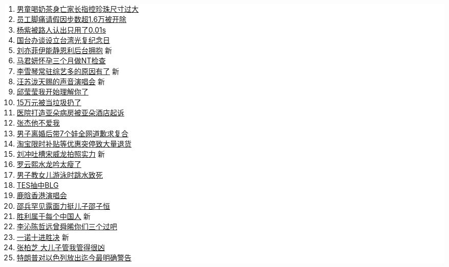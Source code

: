 1. [男童喝奶茶身亡家长指控珍珠尺寸过大](https://s.weibo.com//weibo?q=%23%E7%94%B7%E7%AB%A5%E5%96%9D%E5%A5%B6%E8%8C%B6%E8%BA%AB%E4%BA%A1%E5%AE%B6%E9%95%BF%E6%8C%87%E6%8E%A7%E7%8F%8D%E7%8F%A0%E5%B0%BA%E5%AF%B8%E8%BF%87%E5%A4%A7%23&t=31&band_rank=17&Refer=top)
1. [员工脚痛请假因步数超1.6万被开除](https://s.weibo.com//weibo?q=%23%E5%91%98%E5%B7%A5%E8%84%9A%E7%97%9B%E8%AF%B7%E5%81%87%E5%9B%A0%E6%AD%A5%E6%95%B0%E8%B6%851.6%E4%B8%87%E8%A2%AB%E5%BC%80%E9%99%A4%23&t=31&band_rank=18&Refer=top)
1. [杨紫被路人认出只用了0.01s](https://s.weibo.com//weibo?q=%E6%9D%A8%E7%B4%AB%E8%A2%AB%E8%B7%AF%E4%BA%BA%E8%AE%A4%E5%87%BA%E5%8F%AA%E7%94%A8%E4%BA%860.01s&t=31&band_rank=19&Refer=top)
1. [国台办谈设立台湾光复纪念日](https://s.weibo.com//weibo?q=%23%E5%9B%BD%E5%8F%B0%E5%8A%9E%E8%B0%88%E8%AE%BE%E7%AB%8B%E5%8F%B0%E6%B9%BE%E5%85%89%E5%A4%8D%E7%BA%AA%E5%BF%B5%E6%97%A5%23&t=31&band_rank=20&Refer=top)
1. [刘亦菲伊能静恩利后台拥抱](https://s.weibo.com//weibo?q=%23%E5%88%98%E4%BA%A6%E8%8F%B2%E4%BC%8A%E8%83%BD%E9%9D%99%E6%81%A9%E5%88%A9%E5%90%8E%E5%8F%B0%E6%8B%A5%E6%8A%B1%23&t=31&band_rank=23&Refer=top)
   新
1. [马君妍怀孕三个月做NT检查](https://s.weibo.com//weibo?q=%23%E9%A9%AC%E5%90%9B%E5%A6%8D%E6%80%80%E5%AD%95%E4%B8%89%E4%B8%AA%E6%9C%88%E5%81%9ANT%E6%A3%80%E6%9F%A5%23&t=31&band_rank=25&Refer=top)
1. [李雪琴常驻综艺多的原因有了](https://s.weibo.com//weibo?q=%E6%9D%8E%E9%9B%AA%E7%90%B4%E5%B8%B8%E9%A9%BB%E7%BB%BC%E8%89%BA%E5%A4%9A%E7%9A%84%E5%8E%9F%E5%9B%A0%E6%9C%89%E4%BA%86&t=31&band_rank=26&Refer=top)
   新
1. [汪苏泷天赐的声音演唱会](https://s.weibo.com//weibo?q=%E6%B1%AA%E8%8B%8F%E6%B3%B7%E5%A4%A9%E8%B5%90%E7%9A%84%E5%A3%B0%E9%9F%B3%E6%BC%94%E5%94%B1%E4%BC%9A&t=31&band_rank=27&Refer=top)
   新
1. [邱莹莹我开始理解你了](https://s.weibo.com//weibo?q=%E9%82%B1%E8%8E%B9%E8%8E%B9%E6%88%91%E5%BC%80%E5%A7%8B%E7%90%86%E8%A7%A3%E4%BD%A0%E4%BA%86&t=31&band_rank=28&Refer=top)
1. [15万元被当垃圾扔了](https://s.weibo.com//weibo?q=%2315%E4%B8%87%E5%85%83%E8%A2%AB%E5%BD%93%E5%9E%83%E5%9C%BE%E6%89%94%E4%BA%86%23&t=31&band_rank=29&Refer=top)
1. [医院打造亚朵病房被亚朵酒店起诉](https://s.weibo.com//weibo?q=%23%E5%8C%BB%E9%99%A2%E6%89%93%E9%80%A0%E4%BA%9A%E6%9C%B5%E7%97%85%E6%88%BF%E8%A2%AB%E4%BA%9A%E6%9C%B5%E9%85%92%E5%BA%97%E8%B5%B7%E8%AF%89%23&t=31&band_rank=30&Refer=top)
1. [张杰他不爱我](https://s.weibo.com//weibo?q=%23%E5%BC%A0%E6%9D%B0%E4%BB%96%E4%B8%8D%E7%88%B1%E6%88%91%23&t=31&band_rank=31&Refer=top)
1. [男子离婚后带7个娃全网道歉求复合](https://s.weibo.com//weibo?q=%23%E7%94%B7%E5%AD%90%E7%A6%BB%E5%A9%9A%E5%90%8E%E5%B8%A67%E4%B8%AA%E5%A8%83%E5%85%A8%E7%BD%91%E9%81%93%E6%AD%89%E6%B1%82%E5%A4%8D%E5%90%88%23&t=31&band_rank=32&Refer=top)
1. [淘宝限时补贴等优惠突停致大量退货](https://s.weibo.com//weibo?q=%23%E6%B7%98%E5%AE%9D%E9%99%90%E6%97%B6%E8%A1%A5%E8%B4%B4%E7%AD%89%E4%BC%98%E6%83%A0%E7%AA%81%E5%81%9C%E8%87%B4%E5%A4%A7%E9%87%8F%E9%80%80%E8%B4%A7%23&t=31&band_rank=33&Refer=top)
1. [刘冲吐槽宋威龙拍照实力](https://s.weibo.com//weibo?q=%23%E5%88%98%E5%86%B2%E5%90%90%E6%A7%BD%E5%AE%8B%E5%A8%81%E9%BE%99%E6%8B%8D%E7%85%A7%E5%AE%9E%E5%8A%9B%23&t=31&band_rank=34&Refer=top)
   新
1. [罗云熙水龙吟太瘦了](https://s.weibo.com//weibo?q=%E7%BD%97%E4%BA%91%E7%86%99%E6%B0%B4%E9%BE%99%E5%90%9F%E5%A4%AA%E7%98%A6%E4%BA%86&t=31&band_rank=35&Refer=top)
1. [男子教女儿游泳时跳水致死](https://s.weibo.com//weibo?q=%23%E7%94%B7%E5%AD%90%E6%95%99%E5%A5%B3%E5%84%BF%E6%B8%B8%E6%B3%B3%E6%97%B6%E8%B7%B3%E6%B0%B4%E8%87%B4%E6%AD%BB%23&t=31&band_rank=36&Refer=top)
1. [TES抽中BLG](https://s.weibo.com//weibo?q=%23TES%E6%8A%BD%E4%B8%ADBLG%23&t=31&band_rank=37&Refer=top)
1. [鹿晗香港演唱会](https://s.weibo.com//weibo?q=%E9%B9%BF%E6%99%97%E9%A6%99%E6%B8%AF%E6%BC%94%E5%94%B1%E4%BC%9A&t=31&band_rank=38&Refer=top)
1. [邵兵罕见露面力挺儿子邵子恒](https://s.weibo.com//weibo?q=%E9%82%B5%E5%85%B5%E7%BD%95%E8%A7%81%E9%9C%B2%E9%9D%A2%E5%8A%9B%E6%8C%BA%E5%84%BF%E5%AD%90%E9%82%B5%E5%AD%90%E6%81%92&t=31&band_rank=39&Refer=top)
1. [胜利属于每个中国人](https://s.weibo.com//weibo?q=%23%E8%83%9C%E5%88%A9%E5%B1%9E%E4%BA%8E%E6%AF%8F%E4%B8%AA%E4%B8%AD%E5%9B%BD%E4%BA%BA%23&t=31&band_rank=40&Refer=top)
   新
1. [李沁陈哲远曾舜晞你们三个过吧](https://s.weibo.com//weibo?q=%E6%9D%8E%E6%B2%81%E9%99%88%E5%93%B2%E8%BF%9C%E6%9B%BE%E8%88%9C%E6%99%9E%E4%BD%A0%E4%BB%AC%E4%B8%89%E4%B8%AA%E8%BF%87%E5%90%A7&t=31&band_rank=41&Refer=top)
1. [一诺十进胜决](https://s.weibo.com//weibo?q=%23%E4%B8%80%E8%AF%BA%E5%8D%81%E8%BF%9B%E8%83%9C%E5%86%B3%23&t=31&band_rank=42&Refer=top)
   新
1. [张柏芝 大儿子管我管得很凶](https://s.weibo.com//weibo?q=%E5%BC%A0%E6%9F%8F%E8%8A%9D%20%E5%A4%A7%E5%84%BF%E5%AD%90%E7%AE%A1%E6%88%91%E7%AE%A1%E5%BE%97%E5%BE%88%E5%87%B6&t=31&band_rank=43&Refer=top)
1. [特朗普对以色列放出迄今最明确警告](https://s.weibo.com//weibo?q=%23%E7%89%B9%E6%9C%97%E6%99%AE%E5%AF%B9%E4%BB%A5%E8%89%B2%E5%88%97%E6%94%BE%E5%87%BA%E8%BF%84%E4%BB%8A%E6%9C%80%E6%98%8E%E7%A1%AE%E8%AD%A6%E5%91%8A%23&t=31&band_rank=44&Refer=top)